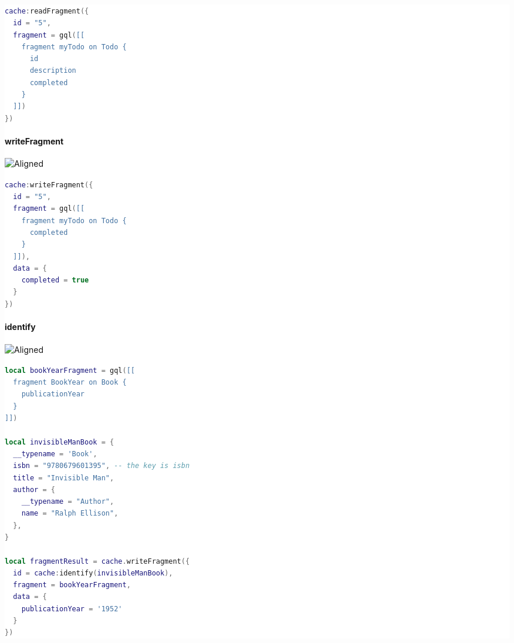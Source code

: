 ```lua
cache:readFragment({
  id = "5",
  fragment = gql([[
    fragment myTodo on Todo {
      id
      description
      completed
    }
  ]])
})
```

#### writeFragment
<img alt='Aligned' src='../../images/aligned.svg'/>

```lua
cache:writeFragment({
  id = "5",
  fragment = gql([[
    fragment myTodo on Todo {
      completed
    }
  ]]),
  data = {
    completed = true
  }
})
```

#### identify
<img alt='Aligned' src='../../images/aligned.svg'/>

```lua
local bookYearFragment = gql([[
  fragment BookYear on Book {
    publicationYear
  }
]])

local invisibleManBook = {
  __typename = 'Book',
  isbn = "9780679601395", -- the key is isbn
  title = "Invisible Man",
  author = {
    __typename = "Author",
    name = "Ralph Ellison",
  },
}

local fragmentResult = cache.writeFragment({
  id = cache:identify(invisibleManBook),
  fragment = bookYearFragment,
  data = {
    publicationYear = '1952'
  }
})
```
